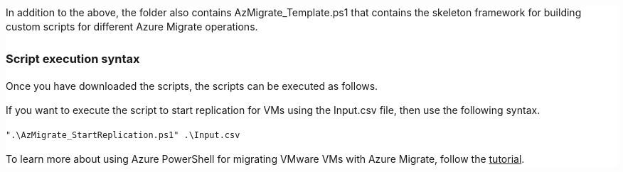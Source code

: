 In addition to the above, the folder also contains AzMigrate_Template.ps1 that contains the skeleton framework for building custom scripts for different Azure Migrate operations. 

### Script execution syntax

Once you have downloaded the scripts, the scripts can be executed as follows.

If you want to execute the script to start replication for VMs using the Input.csv file, then use the following syntax. 

```azurepowershell
".\AzMigrate_StartReplication.ps1" .\Input.csv 
```

To learn more about using Azure PowerShell for migrating VMware VMs with Azure Migrate, follow the [tutorial](https://aka.ms/azuremigratepowershellvmware).